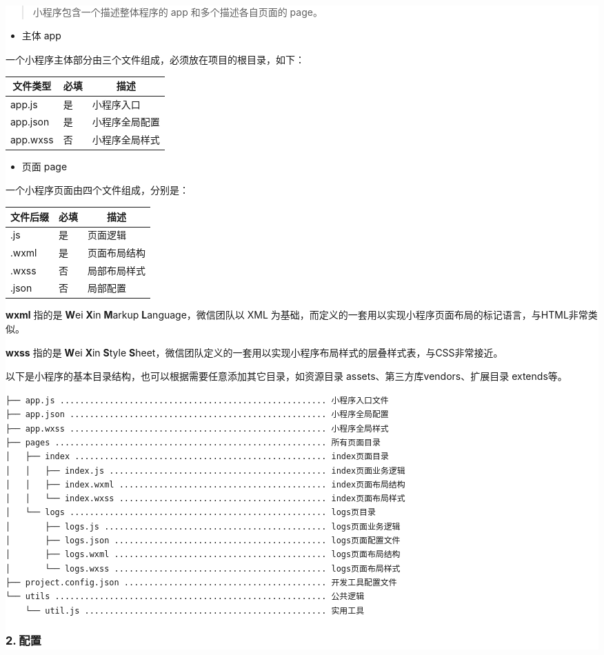 > 小程序包含一个描述整体程序的 app 和多个描述各自页面的 page。

- 主体 app

一个小程序主体部分由三个文件组成，必须放在项目的根目录，如下：

| 文件类型 | 必填 | 描述           |
| -------- | ---- | -------------- |
| app.js   | 是   | 小程序入口     |
| app.json | 是   | 小程序全局配置 |
| app.wxss | 否   | 小程序全局样式 |

- 页面 page

一个小程序页面由四个文件组成，分别是：

| 文件后缀 | 必填 | 描述         |
| -------- | ---- | ------------ |
| .js      | 是   | 页面逻辑     |
| .wxml    | 是   | 页面布局结构 |
| .wxss    | 否   | 局部布局样式 |
| .json    | 否   | 局部配置     |

**wxml** 指的是 **W**ei **X**in **M**arkup **L**anguage，微信团队以 XML 为基础，而定义的一套用以实现小程序页面布局的标记语言，与HTML非常类似。

**wxss** 指的是 **W**ei **X**in **S**tyle **S**heet，微信团队定义的一套用以实现小程序布局样式的层叠样式表，与CSS非常接近。

以下是小程序的基本目录结构，也可以根据需要任意添加其它目录，如资源目录 assets、第三方库vendors、扩展目录 extends等。

```
├── app.js ...................................................... 小程序入口文件
├── app.json .................................................... 小程序全局配置
├── app.wxss .................................................... 小程序全局样式
├── pages ....................................................... 所有页面目录
│   ├── index ................................................... index页面目录
│   │   ├── index.js ............................................ index页面业务逻辑
│   │   ├── index.wxml .......................................... index页面布局结构
│   │   └── index.wxss .......................................... index页面布局样式
│   └── logs .................................................... logs页目录
│       ├── logs.js ............................................. logs页面业务逻辑
│       ├── logs.json ........................................... logs页面配置文件
│       ├── logs.wxml ........................................... logs页面布局结构
│       └── logs.wxss ........................................... logs页面布局样式
├── project.config.json ......................................... 开发工具配置文件
└── utils ....................................................... 公共逻辑
    └── util.js ................................................. 实用工具
```

### 2. 配置
